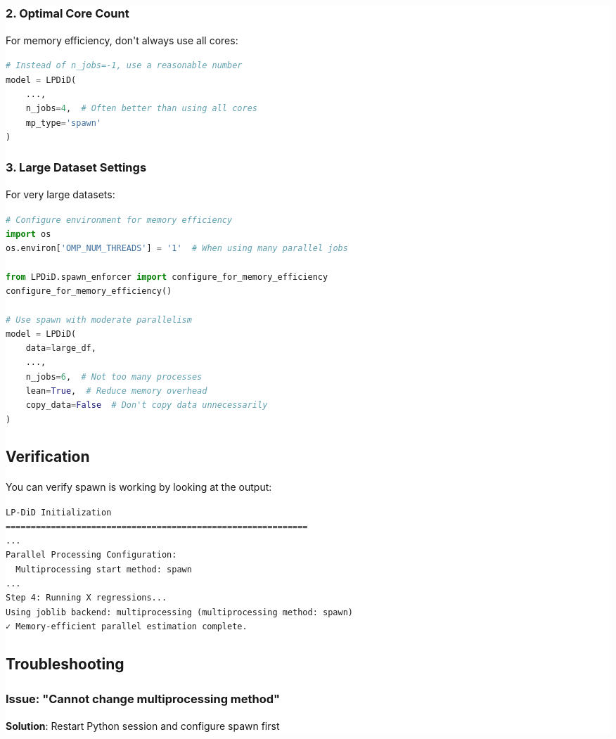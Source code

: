 ### 2. Optimal Core Count
For memory efficiency, don't always use all cores:

```python
# Instead of n_jobs=-1, use a reasonable number
model = LPDiD(
    ...,
    n_jobs=4,  # Often better than using all cores
    mp_type='spawn'
)
```

### 3. Large Dataset Settings
For very large datasets:

```python
# Configure environment for memory efficiency
import os
os.environ['OMP_NUM_THREADS'] = '1'  # When using many parallel jobs

from LPDiD.spawn_enforcer import configure_for_memory_efficiency
configure_for_memory_efficiency()

# Use spawn with moderate parallelism
model = LPDiD(
    data=large_df,
    ...,
    n_jobs=6,  # Not too many processes
    lean=True,  # Reduce memory overhead
    copy_data=False  # Don't copy data unnecessarily
)
```

## Verification

You can verify spawn is working by looking at the output:

```
LP-DiD Initialization
============================================================
...
Parallel Processing Configuration:
  Multiprocessing start method: spawn
...
Step 4: Running X regressions...
Using joblib backend: multiprocessing (multiprocessing method: spawn)
✓ Memory-efficient parallel estimation complete.
```

## Troubleshooting

### Issue: "Cannot change multiprocessing method"
**Solution**: Restart Python session and configure spawn first
